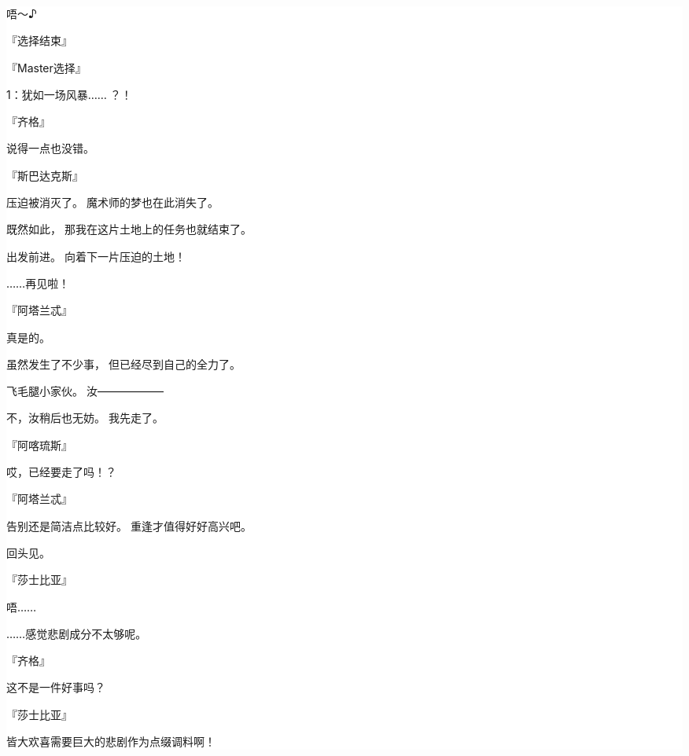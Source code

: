 唔～♪

『选择结束』

『Master选择』

1：犹如一场风暴……
？！

『齐格』

说得一点也没错。

『斯巴达克斯』

压迫被消灭了。
魔术师的梦也在此消失了。

既然如此，
那我在这片土地上的任务也就结束了。

出发前进。
向着下一片压迫的土地！

……再见啦！

『阿塔兰忒』

真是的。

虽然发生了不少事，
但已经尽到自己的全力了。

飞毛腿小家伙。
汝——————

不，汝稍后也无妨。
我先走了。

『阿喀琉斯』

哎，已经要走了吗！？

『阿塔兰忒』

告别还是简洁点比较好。
重逢才值得好好高兴吧。

回头见。

『莎士比亚』

唔……

……感觉悲剧成分不太够呢。

『齐格』

这不是一件好事吗？

『莎士比亚』

皆大欢喜需要巨大的悲剧作为点缀调料啊！
